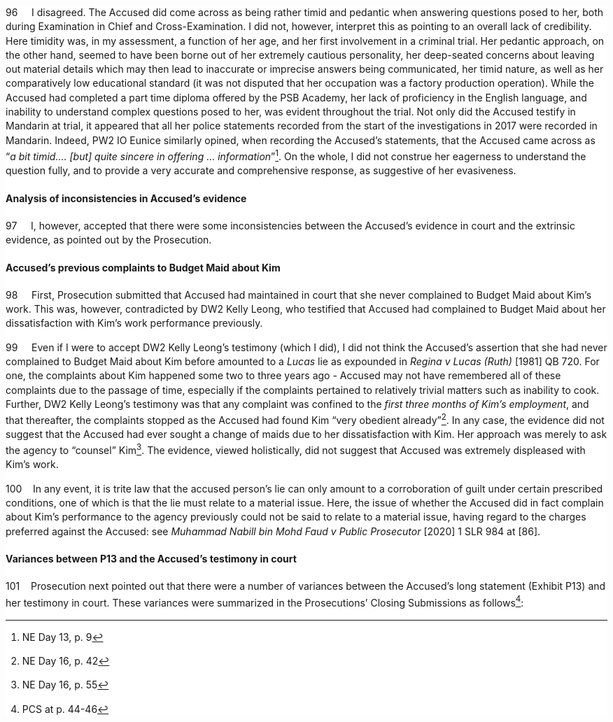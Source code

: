 96     I disagreed. The Accused did come across as being rather timid and pedantic when answering questions posed to her, both during Examination in Chief and Cross-Examination. I did not, however, interpret this as pointing to an overall lack of credibility. Here timidity was, in my assessment, a function of her age, and her first involvement in a criminal trial. Her pedantic approach, on the other hand, seemed to have been borne out of her extremely cautious personality, her deep-seated concerns about leaving out material details which may then lead to inaccurate or imprecise answers being communicated, her timid nature, as well as her comparatively low educational standard (it was not disputed that her occupation was a factory production operation). While the Accused had completed a part time diploma offered by the PSB Academy, her lack of proficiency in the English language, and inability to understand complex questions posed to her, was evident throughout the trial. Not only did the Accused testify in Mandarin at trial, it appeared that all her police statements recorded from the start of the investigations in 2017 were recorded in Mandarin. Indeed, PW2 IO Eunice similarly opined, when recording the Accused’s statements, that the Accused came across as “_a bit timid…. \[but\] quite sincere in offering … information_”[^45]. On the whole, I did not construe her eagerness to understand the question fully, and to provide a very accurate and comprehensive response, as suggestive of her evasiveness.

#### Analysis of inconsistencies in Accused’s evidence

97     I, however, accepted that there were some inconsistencies between the Accused’s evidence in court and the extrinsic evidence, as pointed out by the Prosecution.

#### Accused’s previous complaints to Budget Maid about Kim

98     First, Prosecution submitted that Accused had maintained in court that she never complained to Budget Maid about Kim’s work. This was, however, contradicted by DW2 Kelly Leong, who testified that Accused had complained to Budget Maid about her dissatisfaction with Kim’s work performance previously.

99     Even if I were to accept DW2 Kelly Leong’s testimony (which I did), I did not think the Accused’s assertion that she had never complained to Budget Maid about Kim before amounted to a _Lucas_ lie as expounded in _Regina v Lucas (Ruth)_ <span class="citation">\[1981\] QB 720</span>. For one, the complaints about Kim happened some two to three years ago - Accused may not have remembered all of these complaints due to the passage of time, especially if the complaints pertained to relatively trivial matters such as inability to cook. Further, DW2 Kelly Leong’s testimony was that any complaint was confined to the _first three months of Kim’s employment_, and that thereafter, the complaints stopped as the Accused had found Kim “very obedient already”[^46]. In any case, the evidence did not suggest that the Accused had ever sought a change of maids due to her dissatisfaction with Kim. Her approach was merely to ask the agency to “counsel” Kim[^47]. The evidence, viewed holistically, did not suggest that Accused was extremely displeased with Kim’s work.

100    In any event, it is trite law that the accused person’s lie can only amount to a corroboration of guilt under certain prescribed conditions, one of which is that the lie must relate to a material issue. Here, the issue of whether the Accused did in fact complain about Kim’s performance to the agency previously could not be said to relate to a material issue, having regard to the charges preferred against the Accused: see _Muhammad Nabill bin Mohd Faud v Public Prosecutor_ <span class="citation">\[2020\] 1 SLR 984</span> at \[86\].

#### Variances between P13 and the Accused’s testimony in court

101    Prosecution next pointed out that there were a number of variances between the Accused’s long statement (Exhibit P13) and her testimony in court. These variances were summarized in the Prosecutions’ Closing Submissions as follows[^48]:


[^1]: See Prosecution’s Closing Submissions (“**PCS**”) dated 13 November 2020 pp 3-17.
[^2]: Exhibit P7.
[^3]: Notes of Evidence \[“**NE: **”\] Day 3, p. 75.
[^4]: NE Day 18, p. 21-23
[^5]: NE Day 3, p. 15-16
[^6]: NE Day 16, p. 14, 30, 34
[^7]: NE Day 2, p. 4, 12
[^8]: NE Day 2, p. 14
[^9]: NE Day 1, p. 29
[^10]: Exhibit P7
[^11]: NE Day 2, p. 37
[^12]: NE Day 5, p. 37, 48
[^13]: NE Day 16, p. 46
[^14]: NE Day 2, p. 38
[^15]: NE Day 4, p. 55
[^16]: NE Day 2, p. 38
[^17]: NE Day 4, p. 55
[^18]: NE Day 2, p. 5
[^19]: NE Day 2, p. 45
[^20]: NE Day 2, p. 37
[^21]: NE Day 2, p. 40, 44
[^22]: See Exhibit D2; and NE Day 4, p. 66-67
[^23]: NE Day 4, p. 66
[^24]: NE Day 2, p. 39,40
[^25]: NE Day 2, p. 39
[^26]: NE Day 4, p. 62-64
[^27]: NE Day 5, p. 25
[^28]: Defence Submissions at \[20\] and Defence Reply Submissions at \[60\]
[^29]: NE Day 16, p. 48, 60
[^30]: NE Day 16, p. 48-49, 59-60
[^31]: Exhibit P13 at \[7\], \[8\]
[^32]: NE Day 16, p. 59-60
[^33]: NE Day 5, p. 22
[^34]: NE Day 5, p. 24
[^35]: NE Day 2, p. 47
[^36]: NE Day 8, p. 41, 44
[^37]: NE Day 4, p. 80; Day 8, p. 40-41; Day 17, p. 7.
[^38]: NE Day 1, p. 29
[^39]: NE Day 2, p. 22-23
[^40]: NE Day 2, p. 40
[^41]: NE Day 2, p. 20-21, 23-24
[^42]: NE Day 4, p. 76
[^43]: NE Day 4, p. 76
[^44]: NE Day 4 p. 77
[^45]: NE Day 13, p. 9
[^46]: NE Day 16, p. 42
[^47]: NE Day 16, p. 55
[^48]: PCS at p. 44-46
[^49]: NE Day 15, p. 70-71
[^50]: NE Day 18, p. 92, 118
[^51]: NE Day 18, p. 92-93
[^52]: NE Day 18, p. 92, 95, 118
[^53]: NE Day 16, p. 43, 45
[^54]: NE Day 17, p. 85-88
[^55]: NE Day 17, p. 70, 88, 98
[^56]: NE Day 18, p. 23-24